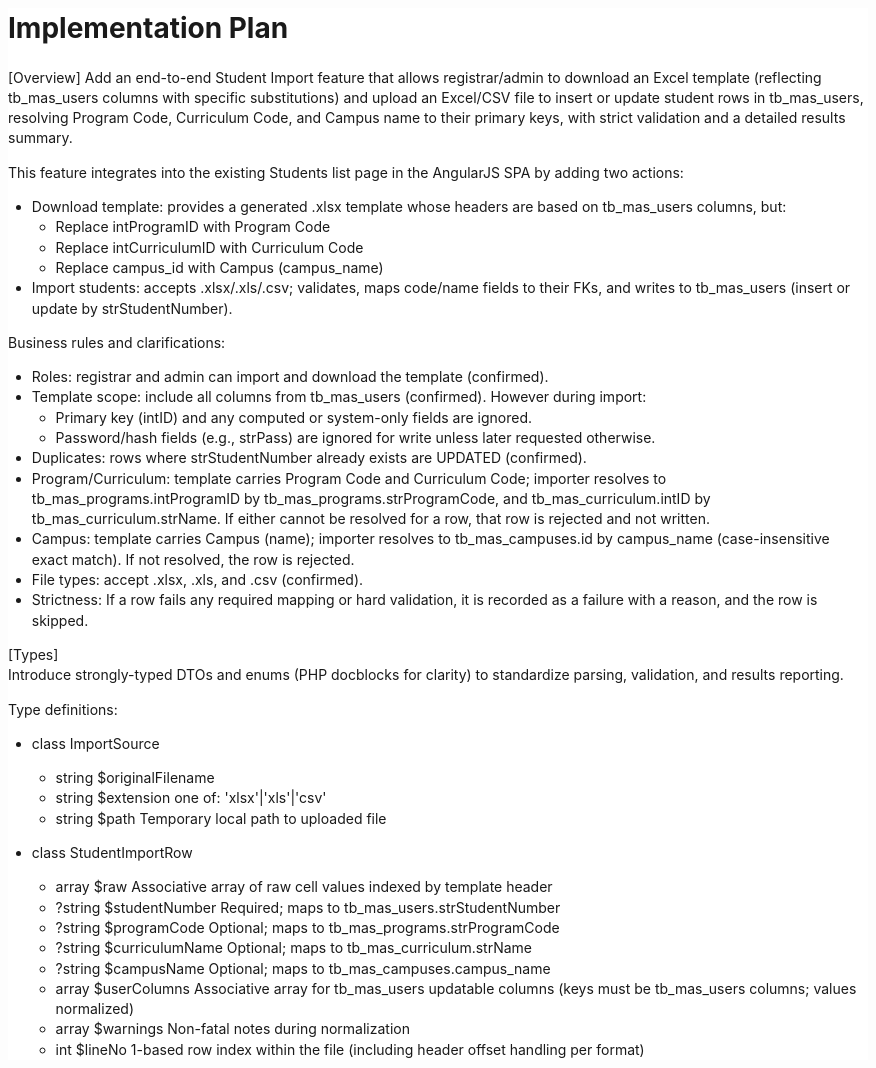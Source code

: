 # Implementation Plan

[Overview]
Add an end-to-end Student Import feature that allows registrar/admin to download an Excel template (reflecting tb_mas_users columns with specific substitutions) and upload an Excel/CSV file to insert or update student rows in tb_mas_users, resolving Program Code, Curriculum Code, and Campus name to their primary keys, with strict validation and a detailed results summary.

This feature integrates into the existing Students list page in the AngularJS SPA by adding two actions:
- Download template: provides a generated .xlsx template whose headers are based on tb_mas_users columns, but:
  - Replace intProgramID with Program Code
  - Replace intCurriculumID with Curriculum Code
  - Replace campus_id with Campus (campus_name)
- Import students: accepts .xlsx/.xls/.csv; validates, maps code/name fields to their FKs, and writes to tb_mas_users (insert or update by strStudentNumber).

Business rules and clarifications:
- Roles: registrar and admin can import and download the template (confirmed).
- Template scope: include all columns from tb_mas_users (confirmed). However during import:
  - Primary key (intID) and any computed or system-only fields are ignored.
  - Password/hash fields (e.g., strPass) are ignored for write unless later requested otherwise.
- Duplicates: rows where strStudentNumber already exists are UPDATED (confirmed).
- Program/Curriculum: template carries Program Code and Curriculum Code; importer resolves to tb_mas_programs.intProgramID by tb_mas_programs.strProgramCode, and tb_mas_curriculum.intID by tb_mas_curriculum.strName. If either cannot be resolved for a row, that row is rejected and not written.
- Campus: template carries Campus (name); importer resolves to tb_mas_campuses.id by campus_name (case-insensitive exact match). If not resolved, the row is rejected.
- File types: accept .xlsx, .xls, and .csv (confirmed).
- Strictness: If a row fails any required mapping or hard validation, it is recorded as a failure with a reason, and the row is skipped.

[Types]  
Introduce strongly-typed DTOs and enums (PHP docblocks for clarity) to standardize parsing, validation, and results reporting.

Type definitions:
- class ImportSource
  - string $originalFilename
  - string $extension one of: 'xlsx'|'xls'|'csv'
  - string $path Temporary local path to uploaded file

- class StudentImportRow
  - array $raw Associative array of raw cell values indexed by template header
  - ?string $studentNumber Required; maps to tb_mas_users.strStudentNumber
  - ?string $programCode Optional; maps to tb_mas_programs.strProgramCode
  - ?string $curriculumName Optional; maps to tb_mas_curriculum.strName
  - ?string $campusName Optional; maps to tb_mas_campuses.campus_name
  - array $userColumns Associative array for tb_mas_users updatable columns (keys must be tb_mas_users columns; values normalized)
  - array $warnings Non-fatal notes during normalization
  - int $lineNo 1-based row index within the file (including header offset handling per format)
